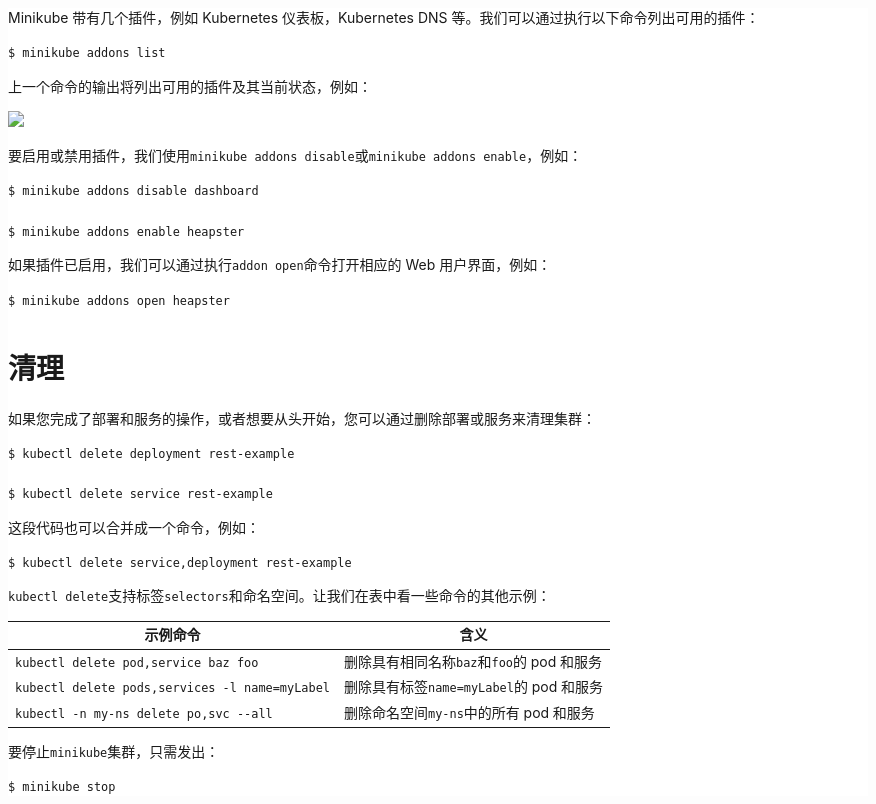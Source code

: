 Minikube 带有几个插件，例如 Kubernetes 仪表板，Kubernetes DNS 等。我们可以通过执行以下命令列出可用的插件：

```
$ minikube addons list

```

上一个命令的输出将列出可用的插件及其当前状态，例如：

![](https://github.com/OpenDocCN/freelearn-devops-zh/raw/master/docs/dkr-k8s-java-dev/img/Image00105.jpg)

要启用或禁用插件，我们使用`minikube addons disable`或`minikube addons enable`，例如：

```
$ minikube addons disable dashboard

$ minikube addons enable heapster

```

如果插件已启用，我们可以通过执行`addon open`命令打开相应的 Web 用户界面，例如：

```
$ minikube addons open heapster

```

# 清理

如果您完成了部署和服务的操作，或者想要从头开始，您可以通过删除部署或服务来清理集群：

```
$ kubectl delete deployment rest-example

$ kubectl delete service rest-example

```

这段代码也可以合并成一个命令，例如：

```
$ kubectl delete service,deployment rest-example

```

`kubectl delete`支持标签`selectors`和命名空间。让我们在表中看一些命令的其他示例：

| **示例命令** | **含义** |
| --- | --- |
| `kubectl delete pod,service baz foo` | 删除具有相同名称`baz`和`foo`的 pod 和服务 |
| `kubectl delete pods,services -l name=myLabel` | 删除具有标签`name=myLabel`的 pod 和服务 |
| `kubectl -n my-ns delete po,svc --all` | 删除命名空间`my-ns`中的所有 pod 和服务 |

要停止`minikube`集群，只需发出：

```
$ minikube stop

```
